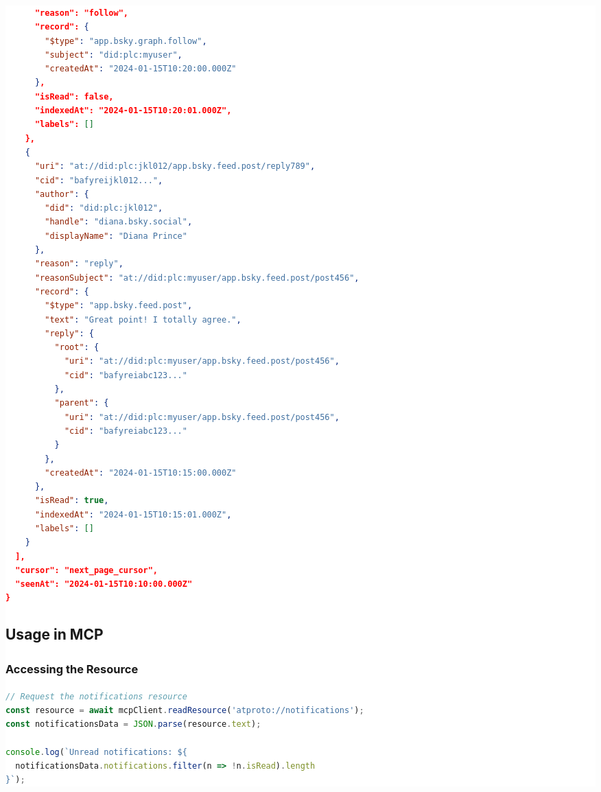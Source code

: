 ```json
      "reason": "follow",
      "record": {
        "$type": "app.bsky.graph.follow",
        "subject": "did:plc:myuser",
        "createdAt": "2024-01-15T10:20:00.000Z"
      },
      "isRead": false,
      "indexedAt": "2024-01-15T10:20:01.000Z",
      "labels": []
    },
    {
      "uri": "at://did:plc:jkl012/app.bsky.feed.post/reply789",
      "cid": "bafyreijkl012...",
      "author": {
        "did": "did:plc:jkl012",
        "handle": "diana.bsky.social",
        "displayName": "Diana Prince"
      },
      "reason": "reply",
      "reasonSubject": "at://did:plc:myuser/app.bsky.feed.post/post456",
      "record": {
        "$type": "app.bsky.feed.post",
        "text": "Great point! I totally agree.",
        "reply": {
          "root": {
            "uri": "at://did:plc:myuser/app.bsky.feed.post/post456",
            "cid": "bafyreiabc123..."
          },
          "parent": {
            "uri": "at://did:plc:myuser/app.bsky.feed.post/post456",
            "cid": "bafyreiabc123..."
          }
        },
        "createdAt": "2024-01-15T10:15:00.000Z"
      },
      "isRead": true,
      "indexedAt": "2024-01-15T10:15:01.000Z",
      "labels": []
    }
  ],
  "cursor": "next_page_cursor",
  "seenAt": "2024-01-15T10:10:00.000Z"
}
```

## Usage in MCP

### Accessing the Resource

```javascript
// Request the notifications resource
const resource = await mcpClient.readResource('atproto://notifications');
const notificationsData = JSON.parse(resource.text);

console.log(`Unread notifications: ${
  notificationsData.notifications.filter(n => !n.isRead).length
}`);
```
